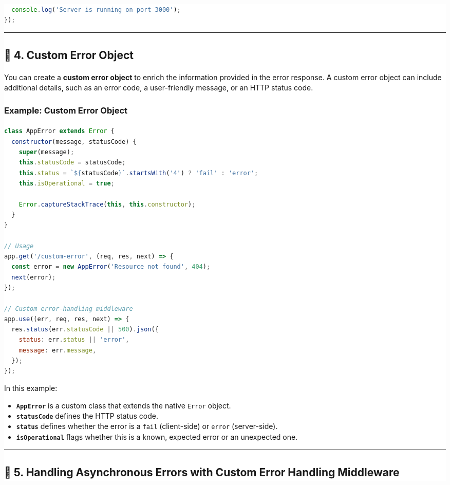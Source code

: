 ```javascript
  console.log('Server is running on port 3000');
});
```

---

## **🔧 4. Custom Error Object**

You can create a **custom error object** to enrich the information provided in the error response. A custom error object can include additional details, such as an error code, a user-friendly message, or an HTTP status code.

### **Example: Custom Error Object**

```javascript
class AppError extends Error {
  constructor(message, statusCode) {
    super(message);
    this.statusCode = statusCode;
    this.status = `${statusCode}`.startsWith('4') ? 'fail' : 'error';
    this.isOperational = true;

    Error.captureStackTrace(this, this.constructor);
  }
}

// Usage
app.get('/custom-error', (req, res, next) => {
  const error = new AppError('Resource not found', 404);
  next(error);
});

// Custom error-handling middleware
app.use((err, req, res, next) => {
  res.status(err.statusCode || 500).json({
    status: err.status || 'error',
    message: err.message,
  });
});
```

In this example:
- **`AppError`** is a custom class that extends the native `Error` object.
- **`statusCode`** defines the HTTP status code.
- **`status`** defines whether the error is a `fail` (client-side) or `error` (server-side).
- **`isOperational`** flags whether this is a known, expected error or an unexpected one.

---

## **🔧 5. Handling Asynchronous Errors with Custom Error Handling Middleware**
